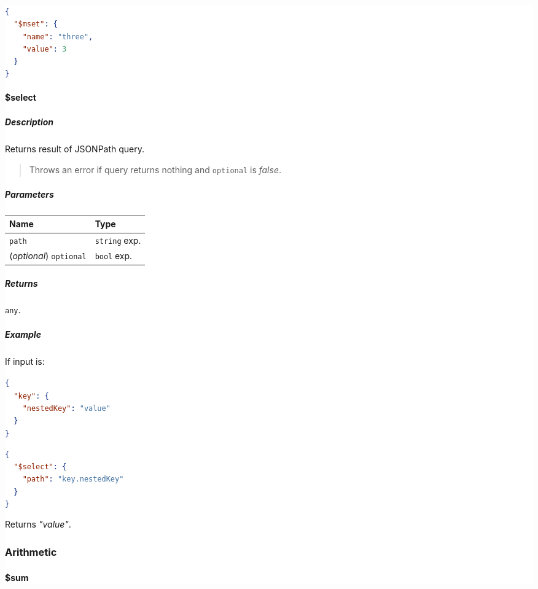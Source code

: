 ```json
{
  "$mset": {
    "name": "three",
    "value": 3
  }
}
```


#### $select

##### Description

Returns result of JSONPath query.

> Throws an error if query returns nothing and `optional` is _false_.

##### Parameters

| Name                     | Type          | 
|:---                      |:---           |
| `path`                   | `string` exp. |
| (_optional_) `optional`  | `bool` exp.   |

##### Returns

`any`.

##### Example

If input is:

```json
{
  "key": {
    "nestedKey": "value"
  }
}
```

```json
{
  "$select": {
    "path": "key.nestedKey"
  }
}
```

Returns _"value"_.



### Arithmetic

#### $sum

